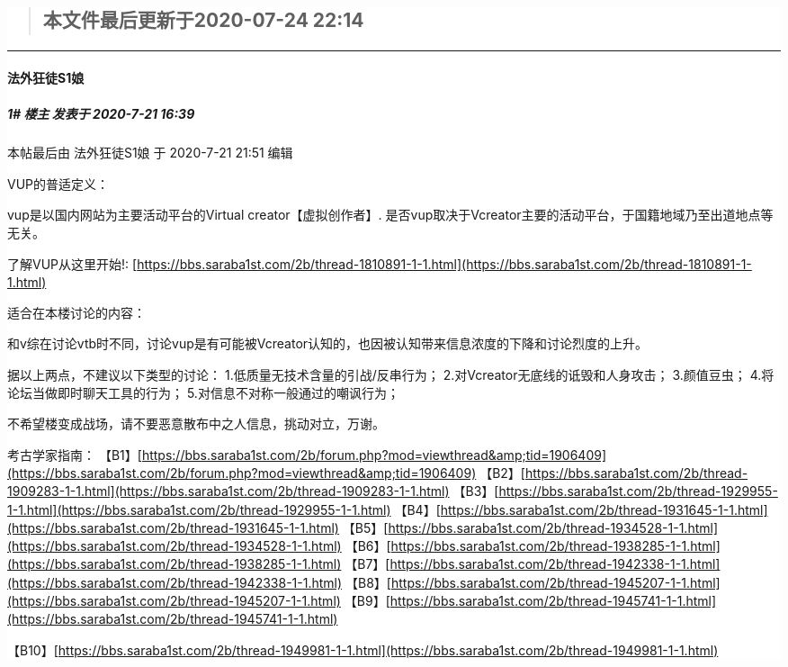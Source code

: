 > ## **本文件最后更新于2020-07-24 22:14** 


-----

####  法外狂徒S1娘  
##### 1#       楼主       发表于 2020-7-21 16:39


 本帖最后由 法外狂徒S1娘 于 2020-7-21 21:51 编辑 

VUP的普适定义：

vup是以国内网站为主要活动平台的Virtual creator【虚拟创作者】.
是否vup取决于Vcreator主要的活动平台，于国籍地域乃至出道地点等无关。

了解VUP从这里开始!:
[https://bbs.saraba1st.com/2b/thread-1810891-1-1.html](https://bbs.saraba1st.com/2b/thread-1810891-1-1.html)

适合在本楼讨论的内容：

和v综在讨论vtb时不同，讨论vup是有可能被Vcreator认知的，也因被认知带来信息浓度的下降和讨论烈度的上升。

据以上两点，不建议以下类型的讨论：
1.低质量无技术含量的引战/反串行为；
2.对Vcreator无底线的诋毁和人身攻击；
3.颜值豆虫；
4.将论坛当做即时聊天工具的行为；
5.对信息不对称一般通过的嘲讽行为；


不希望楼变成战场，请不要恶意散布中之人信息，挑动对立，万谢。


考古学家指南：
【B1】[https://bbs.saraba1st.com/2b/forum.php?mod=viewthread&amp;tid=1906409](https://bbs.saraba1st.com/2b/forum.php?mod=viewthread&amp;tid=1906409)
【B2】[https://bbs.saraba1st.com/2b/thread-1909283-1-1.html](https://bbs.saraba1st.com/2b/thread-1909283-1-1.html)
【B3】[https://bbs.saraba1st.com/2b/thread-1929955-1-1.html](https://bbs.saraba1st.com/2b/thread-1929955-1-1.html)
【B4】[https://bbs.saraba1st.com/2b/thread-1931645-1-1.html](https://bbs.saraba1st.com/2b/thread-1931645-1-1.html)
【B5】[https://bbs.saraba1st.com/2b/thread-1934528-1-1.html](https://bbs.saraba1st.com/2b/thread-1934528-1-1.html)
【B6】[https://bbs.saraba1st.com/2b/thread-1938285-1-1.html](https://bbs.saraba1st.com/2b/thread-1938285-1-1.html)
【B7】[https://bbs.saraba1st.com/2b/thread-1942338-1-1.html](https://bbs.saraba1st.com/2b/thread-1942338-1-1.html)
【B8】[https://bbs.saraba1st.com/2b/thread-1945207-1-1.html](https://bbs.saraba1st.com/2b/thread-1945207-1-1.html)
【B9】[https://bbs.saraba1st.com/2b/thread-1945741-1-1.html](https://bbs.saraba1st.com/2b/thread-1945741-1-1.html)

【B10】[https://bbs.saraba1st.com/2b/thread-1949981-1-1.html](https://bbs.saraba1st.com/2b/thread-1949981-1-1.html)
